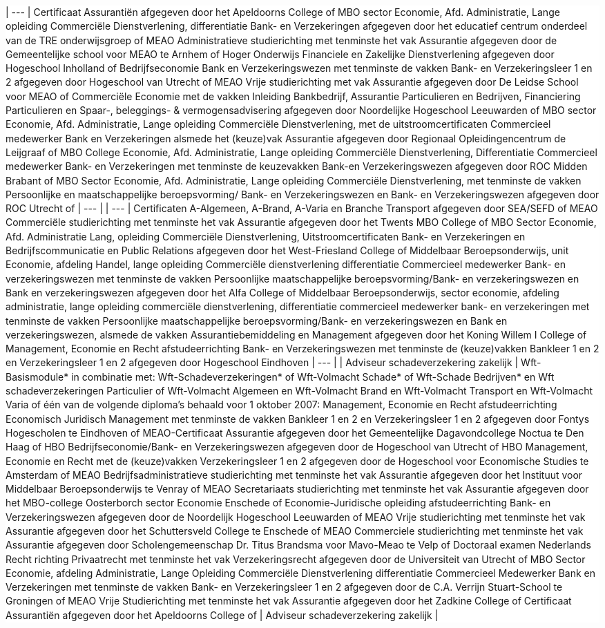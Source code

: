 | --- | Certificaat Assurantiën afgegeven door het Apeldoorns College of  MBO sector Economie, Afd. Administratie, Lange opleiding Commerciële Dienstverlening, differentiatie Bank- en Verzekeringen afgegeven door het educatief centrum onderdeel van de TRE onderwijsgroep of  MEAO Administratieve studierichting met tenminste het vak Assurantie afgegeven door de Gemeentelijke school voor MEAO te Arnhem of  Hoger Onderwijs Financiele en Zakelijke Dienstverlening afgegeven door Hogeschool Inholland of  Bedrijfseconomie Bank en Verzekeringswezen met tenminste de vakken Bank- en Verzekeringsleer 1 en 2 afgegeven door Hogeschool van Utrecht of  MEAO Vrije studierichting met vak Assurantie afgegeven door De Leidse School voor MEAO of  Commerciële Economie met de vakken Inleiding Bankbedrijf, Assurantie Particulieren en Bedrijven, Financiering Particulieren en Spaar-, beleggings- & vermogensadvisering afgegeven door Noordelijke Hogeschool Leeuwarden of  MBO sector Economie, Afd. Administratie, Lange opleiding Commerciële Dienstverlening, met de uitstroomcertificaten Commercieel medewerker Bank en Verzekeringen alsmede het (keuze)vak Assurantie afgegeven door Regionaal Opleidingencentrum de Leijgraaf of  MBO College Economie, Afd. Administratie, Lange opleiding Commerciële Dienstverlening, Differentiatie Commercieel medewerker Bank- en Verzekeringen met tenminste de keuzevakken Bank-en Verzekeringswezen afgegeven door ROC Midden Brabant of  MBO Sector Economie, Afd. Administratie, Lange opleiding Commerciële Dienstverlening, met tenminste de vakken Persoonlijke en maatschappelijke beroepsvorming/ Bank- en Verzekeringswezen en Bank- en Verzekeringswezen afgegeven door ROC Utrecht of  | --- |
| --- | Certificaten A-Algemeen, A-Brand, A-Varia en Branche Transport afgegeven door SEA/SEFD of  MEAO Commerciële studierichting met tenminste het vak Assurantie afgegeven door het Twents MBO College of  MBO Sector Economie, Afd. Administratie Lang, opleiding Commerciële Dienstverlening, Uitstroomcertificaten Bank- en Verzekeringen en Bedrijfscommunicatie en Public Relations afgegeven door het West-Friesland College of  Middelbaar Beroepsonderwijs, unit Economie, afdeling Handel, lange opleiding Commerciële dienstverlening differentiatie Commercieel medewerker Bank- en verzekeringswezen met tenminste de vakken Persoonlijke maatschappelijke beroepsvorming/Bank- en verzekeringswezen en Bank en verzekeringswezen afgegeven door het Alfa College of  Middelbaar Beroepsonderwijs, sector economie, afdeling administratie, lange opleiding commerciële dienstverlening, differentiatie commercieel medewerker bank- en verzekeringen met tenminste de vakken Persoonlijke maatschappelijke beroepsvorming/Bank- en verzekeringswezen en Bank en verzekeringswezen, alsmede de vakken Assurantiebemiddeling en Management afgegeven door het Koning Willem I College of  Management, Economie en Recht afstudeerrichting Bank- en Verzekeringswezen met tenminste de (keuze)vakken Bankleer 1 en 2 en Verzekeringsleer 1 en 2 afgegeven door Hogeschool Eindhoven  | --- |
| Adviseur schadeverzekering zakelijk  | Wft-Basismodule*  in combinatie met:  Wft-Schadeverzekeringen* of  Wft-Volmacht Schade* of  Wft-Schade Bedrijven* en Wft schadeverzekeringen Particulier of  Wft-Volmacht Algemeen en Wft-Volmacht Brand en Wft-Volmacht Transport en Wft-Volmacht Varia of  één van de volgende diploma’s behaald voor 1 oktober 2007:  Management, Economie en Recht afstudeerrichting Economisch Juridisch Management met tenminste de vakken Bankleer 1 en 2 en Verzekeringsleer 1 en 2 afgegeven door Fontys Hogescholen te Eindhoven of  MEAO-Certificaat Assurantie afgegeven door het Gemeentelijke Dagavondcollege Noctua te Den Haag of  HBO Bedrijfseconomie/Bank- en Verzekeringswezen afgegeven door de Hogeschool van Utrecht of  HBO Management, Economie en Recht met de (keuze)vakken Verzekeringsleer 1 en 2 afgegeven door de Hogeschool voor Economische Studies te Amsterdam of  MEAO Bedrijfsadministratieve studierichting met tenminste het vak Assurantie afgegeven door het Instituut voor Middelbaar Beroepsonderwijs te Venray of  MEAO Secretariaats studierichting met tenminste het vak Assurantie afgegeven door het MBO-college Oosterborch sector Economie Enschede of  Economie-Juridische opleiding afstudeerrichting Bank- en Verzekeringswezen afgegeven door de Noordelijk Hogeschool Leeuwarden of  MEAO Vrije studierichting met tenminste het vak Assurantie afgegeven door het Schuttersveld College te Enschede of  MEAO Commerciele studierichting met tenminste het vak Assurantie afgegeven door Scholengemeenschap Dr. Titus Brandsma voor Mavo-Meao te Velp of  Doctoraal examen Nederlands Recht richting Privaatrecht met tenminste het vak Verzekeringsrecht afgegeven door de Universiteit van Utrecht of  MBO Sector Economie, afdeling Administratie, Lange Opleiding Commerciële Dienstverlening differentiatie Commercieel Medewerker Bank en Verzekeringen met tenminste de vakken Bank- en Verzekeringsleer 1 en 2 afgegeven door de C.A. Verrijn Stuart-School te Groningen of  MEAO Vrije Studierichting met tenminste het vak Assurantie afgegeven door het Zadkine College of  Certificaat Assurantiën afgegeven door het Apeldoorns College of  | Adviseur schadeverzekering zakelijk  |